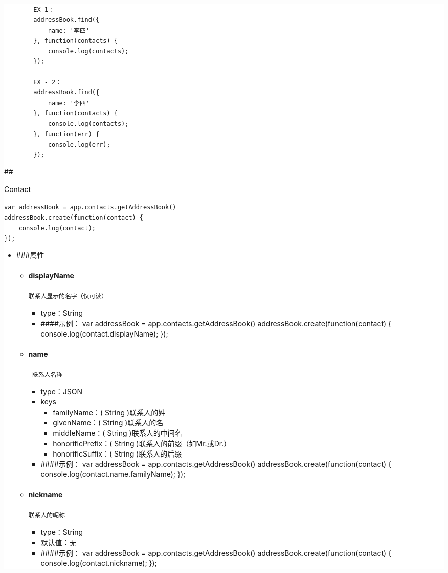 			EX-1：
			addressBook.find({
			    name: '李四'
			}, function(contacts) {
			    console.log(contacts);
			});
			
			EX - 2：
			addressBook.find({
			    name: '李四'
			}, function(contacts) {
			    console.log(contacts);
			}, function(err) {
			    console.log(err);
			});

##<div id="Contact">Contact</div>

	var addressBook = app.contacts.getAddressBook()
	addressBook.create(function(contact) {
	    console.log(contact);
	});

-	###属性

	-	#### <div id="displayName">displayName </div>   
			联系人显示的名字（仅可读）
		-	type：String
		-	####示例：
				var addressBook = app.contacts.getAddressBook()
				addressBook.create(function(contact) {
				    console.log(contact.displayName);
				});
	
	
	-	#### <div id="name">name </div>   
			 联系人名称
		-	type：JSON
		-	keys
			-	familyName：( String )联系人的姓
			-	givenName：( String )联系人的名
			-	middleName：( String )联系人的中间名
			-	honorificPrefix：( String )联系人的前缀（如Mr.或Dr.）
			-	honorificSuffix：( String )联系人的后缀
		-	####示例：
				var addressBook = app.contacts.getAddressBook()
				addressBook.create(function(contact) {
				    console.log(contact.name.familyName);
				});
	
	-	#### <div id="nickname">nickname </div>   
			联系人的昵称
		-	type：String
		-	默认值：无
		-	####示例：
				var addressBook = app.contacts.getAddressBook()
				addressBook.create(function(contact) {
				    console.log(contact.nickname);
				});
	